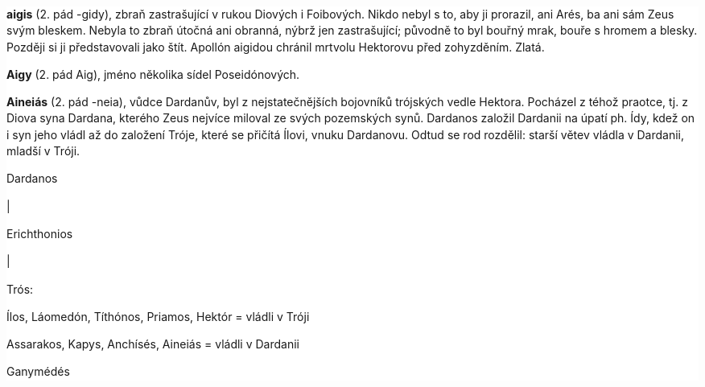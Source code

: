 **aigis** (2. pád -gidy), zbraň zastrašující v rukou Diových i Foibových. Nikdo nebyl s to, aby ji prorazil, ani Arés, ba ani sám Zeus svým bleskem. Nebyla to zbraň útočná ani obranná, nýbrž jen zastrašující; původně to byl bouřný mrak, bouře s hromem a blesky. Později si ji představovali jako štít. Apollón aigidou chránil mrtvolu Hektorovu před zohyzděním. Zlatá.

**Aigy** (2. pád Aig), jméno několika sídel Poseidónových.

**Aineiás** (2. pád -neia), vůdce Dardanův, byl z nejstatečnějších bojovníků trójských vedle Hektora. Pocházel z téhož praotce, tj. z Diova syna Dardana, kterého Zeus nejvíce miloval ze svých pozemských synů. Dardanos založil Dardanii na úpatí ph. Ídy, kdež on i syn jeho vládl až do založení Tróje, které se přičítá Ílovi, vnuku Dardanovu. Odtud se rod rozdělil: starší větev vládla v Dardanii, mladší v Tróji.

</section>

<section>

Dardanos

</section>

<section>

|

</section>

<section>

Erichthonios

</section>

<section>

|

</section>

<section>

Trós:

</section>

<section>

Ílos, Láomedón, Títhónos, Priamos, Hektór = vládli v Tróji

</section>

<section>

Assarakos, Kapys, Anchísés, Aineiás = vládli v Dardanii

</section>

<section>

Ganymédés

</section>
